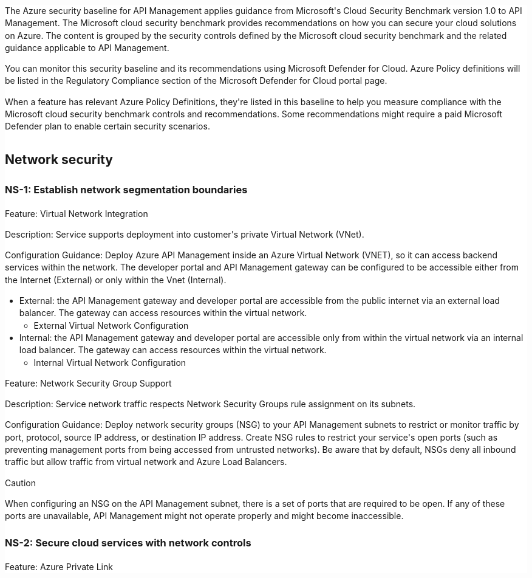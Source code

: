 The Azure security baseline for API Management applies guidance from Microsoft's Cloud Security Benchmark version 1.0 to API Management. The Microsoft cloud security benchmark provides recommendations on how you can secure your cloud solutions on Azure. The content is grouped by the security controls defined by the Microsoft cloud security benchmark and the related guidance applicable to API Management.

You can monitor this security baseline and its recommendations using Microsoft Defender for Cloud. Azure Policy definitions will be listed in the Regulatory Compliance section of the Microsoft Defender for Cloud portal page.<br>

When a feature has relevant Azure Policy Definitions, they're listed in this baseline to help you measure compliance with the Microsoft cloud security benchmark controls and recommendations. Some recommendations might require a paid Microsoft Defender plan to enable certain security scenarios.

## Network security

### **NS-1**: **Establish network segmentation boundaries**

Feature: Virtual Network Integration

Description: Service supports deployment into customer's private Virtual Network (VNet).

Configuration Guidance: Deploy Azure API Management inside an Azure Virtual Network (VNET), so it can access backend services within the network. The developer portal and API Management gateway can be configured to be accessible either from the Internet (External) or only within the Vnet (Internal).

 -  External: the API Management gateway and developer portal are accessible from the public internet via an external load balancer. The gateway can access resources within the virtual network.<br>
     -  External Virtual Network Configuration
 -  Internal: the API Management gateway and developer portal are accessible only from within the virtual network via an internal load balancer. The gateway can access resources within the virtual network.
     -  Internal Virtual Network Configuration

Feature: Network Security Group Support

Description: Service network traffic respects Network Security Groups rule assignment on its subnets.

Configuration Guidance: Deploy network security groups (NSG) to your API Management subnets to restrict or monitor traffic by port, protocol, source IP address, or destination IP address. Create NSG rules to restrict your service's open ports (such as preventing management ports from being accessed from untrusted networks). Be aware that by default, NSGs deny all inbound traffic but allow traffic from virtual network and Azure Load Balancers.

> [!CAUTION]
> When configuring an NSG on the API Management subnet, there is a set of ports that are required to be open. If any of these ports are unavailable, API Management might not operate properly and might become inaccessible.

### **NS-2**: **Secure cloud services with network controls**

Feature: Azure Private Link

